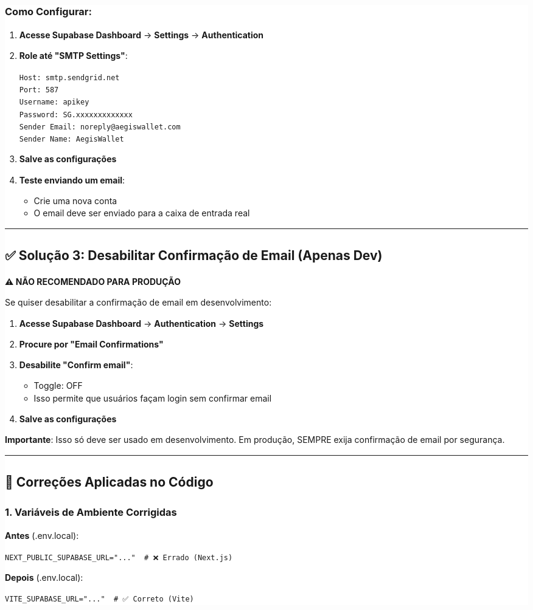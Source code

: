 ### Como Configurar:

1. **Acesse Supabase Dashboard** → **Settings** → **Authentication**

2. **Role até "SMTP Settings"**:
   ```
   Host: smtp.sendgrid.net
   Port: 587
   Username: apikey
   Password: SG.xxxxxxxxxxxxx
   Sender Email: noreply@aegiswallet.com
   Sender Name: AegisWallet
   ```

3. **Salve as configurações**

4. **Teste enviando um email**:
   - Crie uma nova conta
   - O email deve ser enviado para a caixa de entrada real

---

## ✅ Solução 3: Desabilitar Confirmação de Email (Apenas Dev)

**⚠️ NÃO RECOMENDADO PARA PRODUÇÃO**

Se quiser desabilitar a confirmação de email em desenvolvimento:

1. **Acesse Supabase Dashboard** → **Authentication** → **Settings**

2. **Procure por "Email Confirmations"**

3. **Desabilite "Confirm email"**:
   - Toggle: OFF
   - Isso permite que usuários façam login sem confirmar email

4. **Salve as configurações**

**Importante**: Isso só deve ser usado em desenvolvimento. Em produção, SEMPRE exija confirmação de email por segurança.

---

## 🔧 Correções Aplicadas no Código

### 1. Variáveis de Ambiente Corrigidas

**Antes** (.env.local):
```env
NEXT_PUBLIC_SUPABASE_URL="..."  # ❌ Errado (Next.js)
```

**Depois** (.env.local):
```env
VITE_SUPABASE_URL="..."  # ✅ Correto (Vite)
```
